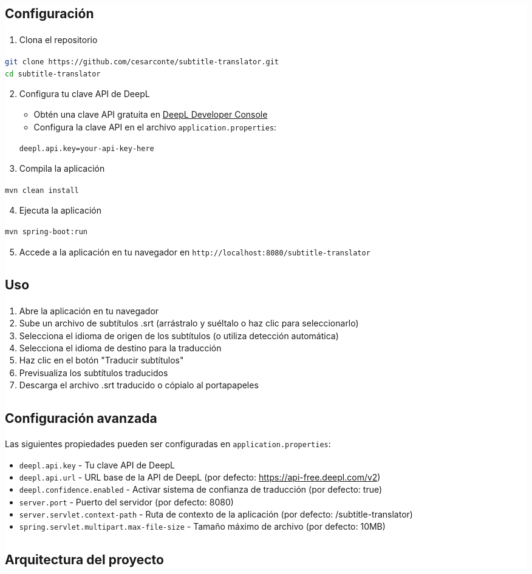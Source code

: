 ## Configuración

1. Clona el repositorio

```bash
git clone https://github.com/cesarconte/subtitle-translator.git
cd subtitle-translator
```

2. Configura tu clave API de DeepL

   - Obtén una clave API gratuita en [DeepL Developer Console](https://www.deepl.com/pro-api)
   - Configura la clave API en el archivo `application.properties`:

   ```properties
   deepl.api.key=your-api-key-here
   ```

3. Compila la aplicación

```bash
mvn clean install
```

4. Ejecuta la aplicación

```bash
mvn spring-boot:run
```

5. Accede a la aplicación en tu navegador en `http://localhost:8080/subtitle-translator`

## Uso

1. Abre la aplicación en tu navegador
2. Sube un archivo de subtítulos .srt (arrástralo y suéltalo o haz clic para seleccionarlo)
3. Selecciona el idioma de origen de los subtítulos (o utiliza detección automática)
4. Selecciona el idioma de destino para la traducción
5. Haz clic en el botón "Traducir subtítulos"
6. Previsualiza los subtítulos traducidos
7. Descarga el archivo .srt traducido o cópialo al portapapeles

## Configuración avanzada

Las siguientes propiedades pueden ser configuradas en `application.properties`:

- `deepl.api.key` - Tu clave API de DeepL
- `deepl.api.url` - URL base de la API de DeepL (por defecto: https://api-free.deepl.com/v2)
- `deepl.confidence.enabled` - Activar sistema de confianza de traducción (por defecto: true)
- `server.port` - Puerto del servidor (por defecto: 8080)
- `server.servlet.context-path` - Ruta de contexto de la aplicación (por defecto: /subtitle-translator)
- `spring.servlet.multipart.max-file-size` - Tamaño máximo de archivo (por defecto: 10MB)

## Arquitectura del proyecto
